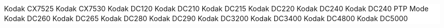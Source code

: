 <tr>
<td>Kodak CX7525</td>
<td> </td>
</tr>
<tr>
<td>Kodak CX7530</td>
<td> </td>
</tr>
<tr>
<td>Kodak DC120</td>
<td> </td>
</tr>
<tr>
<td>Kodak DC210</td>
<td> </td>
</tr>
<tr>
<td>Kodak DC215</td>
<td> </td>
</tr>
<tr>
<td>Kodak DC220</td>
<td> </td>
</tr>
<tr>
<td>Kodak DC240</td>
<td> </td>
</tr>
<tr>
<td>Kodak DC240</td>
<td>PTP Mode</td>
</tr>
<tr>
<td>Kodak DC260</td>
<td> </td>
</tr>
<tr>
<td>Kodak DC265</td>
<td> </td>
</tr>
<tr>
<td>Kodak DC280</td>
<td> </td>
</tr>
<tr>
<td>Kodak DC290</td>
<td> </td>
</tr>
<tr>
<td>Kodak DC3200</td>
<td> </td>
</tr>
<tr>
<td>Kodak DC3400</td>
<td> </td>
</tr>
<tr>
<td>Kodak DC4800</td>
<td> </td>
</tr>
<tr>
<td>Kodak DC5000</td>
<td> </td>
</tr>